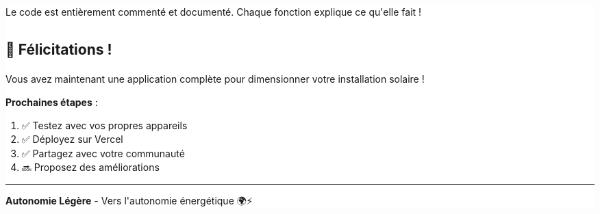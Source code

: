 Le code est entièrement commenté et documenté. Chaque fonction explique ce qu'elle fait !

## 🎉 Félicitations !

Vous avez maintenant une application complète pour dimensionner votre installation solaire !

**Prochaines étapes** :
1. ✅ Testez avec vos propres appareils
2. ✅ Déployez sur Vercel
3. ✅ Partagez avec votre communauté
4. 🔜 Proposez des améliorations

---

**Autonomie Légère** - Vers l'autonomie énergétique 🌍⚡
